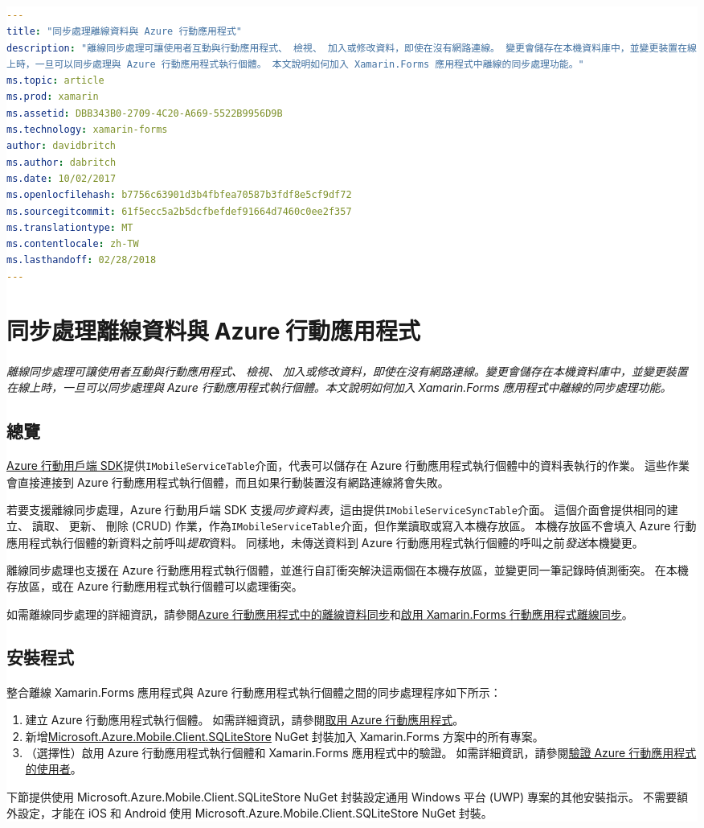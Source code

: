 ```yaml
---
title: "同步處理離線資料與 Azure 行動應用程式"
description: "離線同步處理可讓使用者互動與行動應用程式、 檢視、 加入或修改資料，即使在沒有網路連線。 變更會儲存在本機資料庫中，並變更裝置在線上時，一旦可以同步處理與 Azure 行動應用程式執行個體。 本文說明如何加入 Xamarin.Forms 應用程式中離線的同步處理功能。"
ms.topic: article
ms.prod: xamarin
ms.assetid: DBB343B0-2709-4C20-A669-5522B9956D9B
ms.technology: xamarin-forms
author: davidbritch
ms.author: dabritch
ms.date: 10/02/2017
ms.openlocfilehash: b7756c63901d3b4fbfea70587b3fdf8e5cf9df72
ms.sourcegitcommit: 61f5ecc5a2b5dcfbefdef91664d7460c0ee2f357
ms.translationtype: MT
ms.contentlocale: zh-TW
ms.lasthandoff: 02/28/2018
---
```

# <a name="synchronizing-offline-data-with-azure-mobile-apps"></a>同步處理離線資料與 Azure 行動應用程式

_離線同步處理可讓使用者互動與行動應用程式、 檢視、 加入或修改資料，即使在沒有網路連線。變更會儲存在本機資料庫中，並變更裝置在線上時，一旦可以同步處理與 Azure 行動應用程式執行個體。本文說明如何加入 Xamarin.Forms 應用程式中離線的同步處理功能。_

## <a name="overview"></a>總覽

[Azure 行動用戶端 SDK](https://www.nuget.org/packages/Microsoft.Azure.Mobile.Client/)提供`IMobileServiceTable`介面，代表可以儲存在 Azure 行動應用程式執行個體中的資料表執行的作業。 這些作業會直接連接到 Azure 行動應用程式執行個體，而且如果行動裝置沒有網路連線將會失敗。

若要支援離線同步處理，Azure 行動用戶端 SDK 支援*同步資料表*，這由提供`IMobileServiceSyncTable`介面。 這個介面會提供相同的建立、 讀取、 更新、 刪除 (CRUD) 作業，作為`IMobileServiceTable`介面，但作業讀取或寫入本機存放區。 本機存放區不會填入 Azure 行動應用程式執行個體的新資料之前呼叫*提取*資料。 同樣地，未傳送資料到 Azure 行動應用程式執行個體的呼叫之前*發送*本機變更。

離線同步處理也支援在 Azure 行動應用程式執行個體，並進行自訂衝突解決這兩個在本機存放區，並變更同一筆記錄時偵測衝突。 在本機存放區，或在 Azure 行動應用程式執行個體可以處理衝突。

如需離線同步處理的詳細資訊，請參閱[Azure 行動應用程式中的離線資料同步](/azure/app-service-mobile/app-service-mobile-offline-data-sync/)和[啟用 Xamarin.Forms 行動應用程式離線同步](/azure/app-service-mobile/app-service-mobile-xamarin-forms-get-started-offline-data/)。

## <a name="setup"></a>安裝程式

整合離線 Xamarin.Forms 應用程式與 Azure 行動應用程式執行個體之間的同步處理程序如下所示：

1. 建立 Azure 行動應用程式執行個體。 如需詳細資訊，請參閱[取用 Azure 行動應用程式](~/xamarin-forms/data-cloud/consuming/azure.md)。
1. 新增[Microsoft.Azure.Mobile.Client.SQLiteStore](https://www.nuget.org/packages/Microsoft.Azure.Mobile.Client.SQLiteStore/) NuGet 封裝加入 Xamarin.Forms 方案中的所有專案。
1. （選擇性）啟用 Azure 行動應用程式執行個體和 Xamarin.Forms 應用程式中的驗證。 如需詳細資訊，請參閱[驗證 Azure 行動應用程式的使用者](~/xamarin-forms/data-cloud/authentication/azure.md)。

下節提供使用 Microsoft.Azure.Mobile.Client.SQLiteStore NuGet 封裝設定通用 Windows 平台 (UWP) 專案的其他安裝指示。 不需要額外設定，才能在 iOS 和 Android 使用 Microsoft.Azure.Mobile.Client.SQLiteStore NuGet 封裝。
